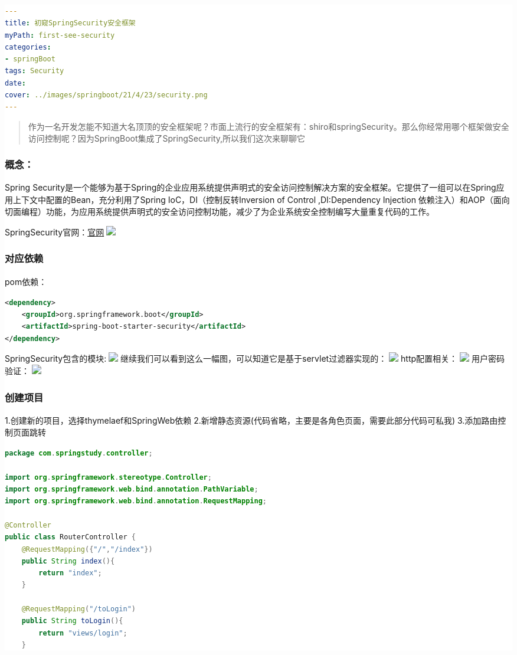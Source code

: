 ```yaml
---
title: 初窥SpringSecurity安全框架
myPath: first-see-security
categories:
- springBoot
tags: Security
date:
cover: ../images/springboot/21/4/23/security.png
---
```

>作为一名开发怎能不知道大名顶顶的安全框架呢？市面上流行的安全框架有：shiro和springSecurity。那么你经常用哪个框架做安全访问控制呢？因为SpringBoot集成了SpringSecurity,所以我们这次来聊聊它
### 概念：
Spring Security是一个能够为基于Spring的企业应用系统提供声明式的安全访问控制解决方案的安全框架。它提供了一组可以在Spring应用上下文中配置的Bean，充分利用了Spring IoC，DI（控制反转Inversion of Control ,DI:Dependency Injection 依赖注入）和AOP（面向切面编程）功能，为应用系统提供声明式的安全访问控制功能，减少了为企业系统安全控制编写大量重复代码的工作。

SpringSecurity官网：<a href="https://spring.io/projects/spring-security" target="_blank">官网</a>
![](https://s1.ax1x.com/2020/03/28/GkT0MT.png)

### 对应依赖
pom依赖：
```xml
<dependency>
    <groupId>org.springframework.boot</groupId>
    <artifactId>spring-boot-starter-security</artifactId>
</dependency>
```
SpringSecurity包含的模块:
![](https://s1.ax1x.com/2020/03/28/GkHLKf.png)
继续我们可以看到这么一幅图，可以知道它是基于servlet过滤器实现的：
![](https://s1.ax1x.com/2020/03/28/Gkbgij.png)
http配置相关：
![](https://s1.ax1x.com/2020/03/28/GkOYoF.png)
用户密码验证：
![](https://s1.ax1x.com/2020/03/28/GAOvK1.png)
### 创建项目
1.创建新的项目，选择thymelaef和SpringWeb依赖
2.新增静态资源(代码省略，主要是各角色页面，需要此部分代码可私我)
3.添加路由控制页面跳转
```java
package com.springstudy.controller;

import org.springframework.stereotype.Controller;
import org.springframework.web.bind.annotation.PathVariable;
import org.springframework.web.bind.annotation.RequestMapping;

@Controller
public class RouterController {
    @RequestMapping({"/","/index"})
    public String index(){
        return "index";
    }

    @RequestMapping("/toLogin")
    public String toLogin(){
        return "views/login";
    }

```